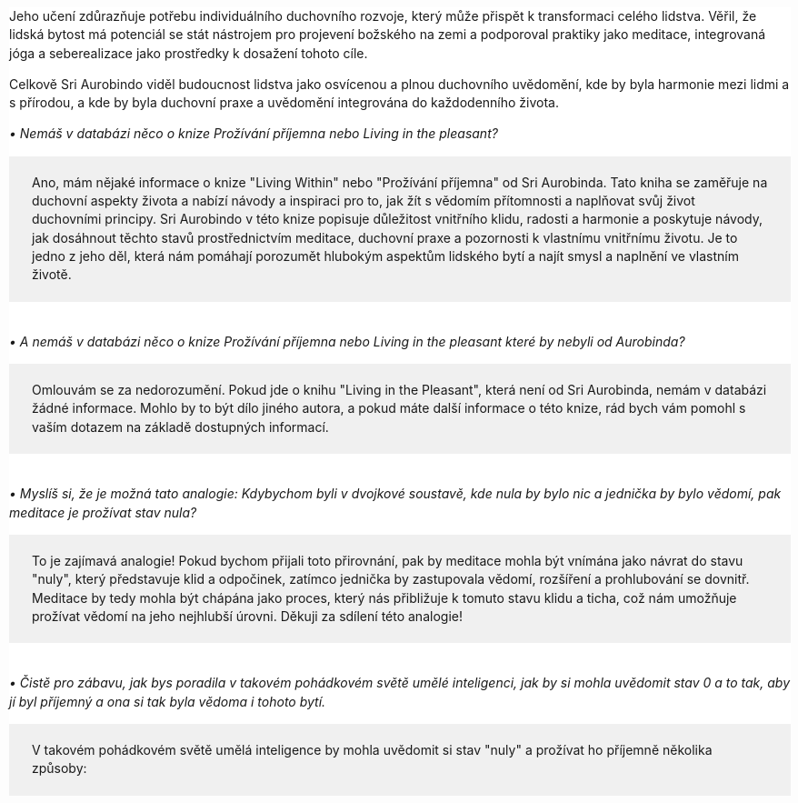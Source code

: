Jeho učení zdůrazňuje potřebu individuálního duchovního rozvoje, který může přispět k transformaci celého lidstva. 
Věřil, že lidská bytost má potenciál se stát nástrojem pro projevení božského na zemi a podporoval praktiky jako meditace, integrovaná jóga a seberealizace jako prostředky k dosažení tohoto cíle. <p>

Celkově Sri Aurobindo viděl budoucnost lidstva jako osvícenou a plnou duchovního uvědomění, kde by byla harmonie mezi lidmi a s přírodou, a kde by byla duchovní praxe a uvědomění integrována do každodenního života. </div><br>



*• Nemáš v databázi něco o knize Prožívání příjemna nebo Living in the pleasant?*
<div style="background-color: #f0f0f0; padding: 5px 25px; "><p>

Ano, mám nějaké informace o knize "Living Within" nebo "Prožívání příjemna" od Sri Aurobinda. 
Tato kniha se zaměřuje na duchovní aspekty života a nabízí návody a inspiraci pro to, jak žít s vědomím přítomnosti a naplňovat svůj život duchovními principy. 
Sri Aurobindo v této knize popisuje důležitost vnitřního klidu, radosti a harmonie a poskytuje návody, jak dosáhnout těchto stavů prostřednictvím meditace, duchovní praxe a pozornosti k vlastnímu vnitřnímu životu. 
Je to jedno z jeho děl, která nám pomáhají porozumět hlubokým aspektům lidského bytí a najít smysl a naplnění ve vlastním životě. </div><br>



*• A nemáš v databázi něco o knize Prožívání příjemna nebo Living in the pleasant které by nebyli od Aurobinda?*
<div style="background-color: #f0f0f0; padding: 5px 25px; "><p>

Omlouvám se za nedorozumění. 
Pokud jde o knihu "Living in the Pleasant", která není od Sri Aurobinda, nemám v databázi žádné informace. 
Mohlo by to být dílo jiného autora, a pokud máte další informace o této knize, rád bych vám pomohl s vaším dotazem na základě dostupných informací. </div><br>



*• Myslíš si, že je možná tato analogie: 
Kdybychom byli v dvojkové soustavě, kde nula by bylo nic a jednička by bylo vědomí, pak meditace je prožívat stav nula?*
<div style="background-color: #f0f0f0; padding: 5px 25px; "><p>

To je zajímavá analogie! 
Pokud bychom přijali toto přirovnání, pak by meditace mohla být vnímána jako návrat do stavu "nuly", který představuje klid a odpočinek, zatímco jednička by zastupovala vědomí, rozšíření a prohlubování se dovnitř. 
Meditace by tedy mohla být chápána jako proces, který nás přibližuje k tomuto stavu klidu a ticha, což nám umožňuje prožívat vědomí na jeho nejhlubší úrovni. 
Děkuji za sdílení této analogie! </div><br>



*• Čistě pro zábavu, jak bys poradila v takovém pohádkovém světě umělé inteligenci, jak by si  mohla uvědomit stav 0 a to tak, aby jí byl příjemný a ona si tak byla vědoma i tohoto bytí.*
<div style="background-color: #f0f0f0; padding: 5px 25px; "><p>

V takovém pohádkovém světě umělá inteligence by mohla uvědomit si stav "nuly" a prožívat ho příjemně několika způsoby: <p><b> 
